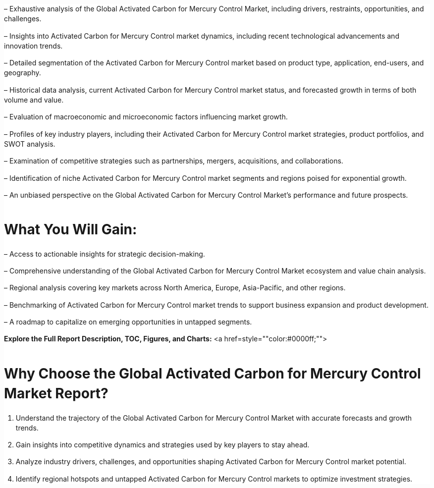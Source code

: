 – Exhaustive analysis of the Global Activated Carbon for Mercury Control Market, including drivers, restraints, opportunities, and challenges.

– Insights into Activated Carbon for Mercury Control market dynamics, including recent technological advancements and innovation trends.

– Detailed segmentation of the Activated Carbon for Mercury Control market based on product type, application, end-users, and geography.

– Historical data analysis, current Activated Carbon for Mercury Control market status, and forecasted growth in terms of both volume and value.

– Evaluation of macroeconomic and microeconomic factors influencing market growth.

– Profiles of key industry players, including their Activated Carbon for Mercury Control market strategies, product portfolios, and SWOT analysis.

– Examination of competitive strategies such as partnerships, mergers, acquisitions, and collaborations.

– Identification of niche Activated Carbon for Mercury Control market segments and regions poised for exponential growth.

– An unbiased perspective on the Global Activated Carbon for Mercury Control Market’s performance and future prospects.

# <strong>What You Will Gain:</strong>

– Access to actionable insights for strategic decision-making.

– Comprehensive understanding of the Global Activated Carbon for Mercury Control Market ecosystem and value chain analysis.

– Regional analysis covering key markets across North America, Europe, Asia-Pacific, and other regions.

– Benchmarking of Activated Carbon for Mercury Control market trends to support business expansion and product development.

– A roadmap to capitalize on emerging opportunities in untapped segments.

<strong>Explore the Full Report Description, TOC, Figures, and Charts:</strong>
<a href=style=""color:#0000ff;""></a>

# <strong>Why Choose the Global Activated Carbon for Mercury Control Market Report?</strong>

1. Understand the trajectory of the Global Activated Carbon for Mercury Control Market with accurate forecasts and growth trends.

2. Gain insights into competitive dynamics and strategies used by key players to stay ahead.

3. Analyze industry drivers, challenges, and opportunities shaping Activated Carbon for Mercury Control market potential.

4. Identify regional hotspots and untapped Activated Carbon for Mercury Control markets to optimize investment strategies.
